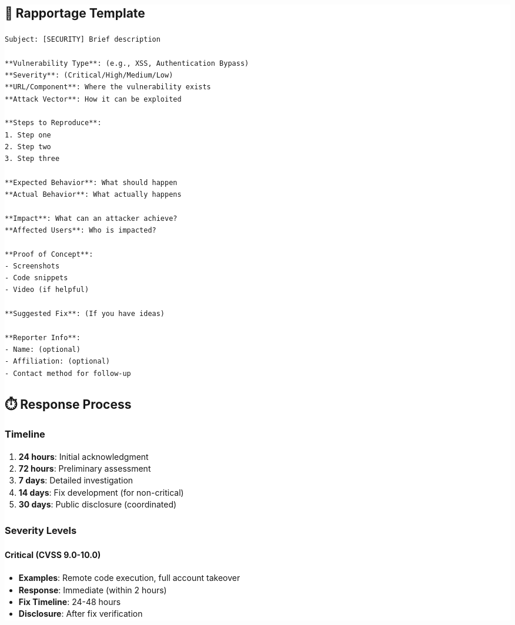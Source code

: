 ## 📝 Rapportage Template

```
Subject: [SECURITY] Brief description

**Vulnerability Type**: (e.g., XSS, Authentication Bypass)
**Severity**: (Critical/High/Medium/Low)
**URL/Component**: Where the vulnerability exists
**Attack Vector**: How it can be exploited

**Steps to Reproduce**:
1. Step one
2. Step two
3. Step three

**Expected Behavior**: What should happen
**Actual Behavior**: What actually happens

**Impact**: What can an attacker achieve?
**Affected Users**: Who is impacted?

**Proof of Concept**: 
- Screenshots
- Code snippets
- Video (if helpful)

**Suggested Fix**: (If you have ideas)

**Reporter Info**:
- Name: (optional)
- Affiliation: (optional)
- Contact method for follow-up
```

## ⏱️ Response Process

### Timeline
1. **24 hours**: Initial acknowledgment
2. **72 hours**: Preliminary assessment
3. **7 days**: Detailed investigation
4. **14 days**: Fix development (for non-critical)
5. **30 days**: Public disclosure (coordinated)

### Severity Levels

#### Critical (CVSS 9.0-10.0)
- **Examples**: Remote code execution, full account takeover
- **Response**: Immediate (within 2 hours)
- **Fix Timeline**: 24-48 hours
- **Disclosure**: After fix verification
